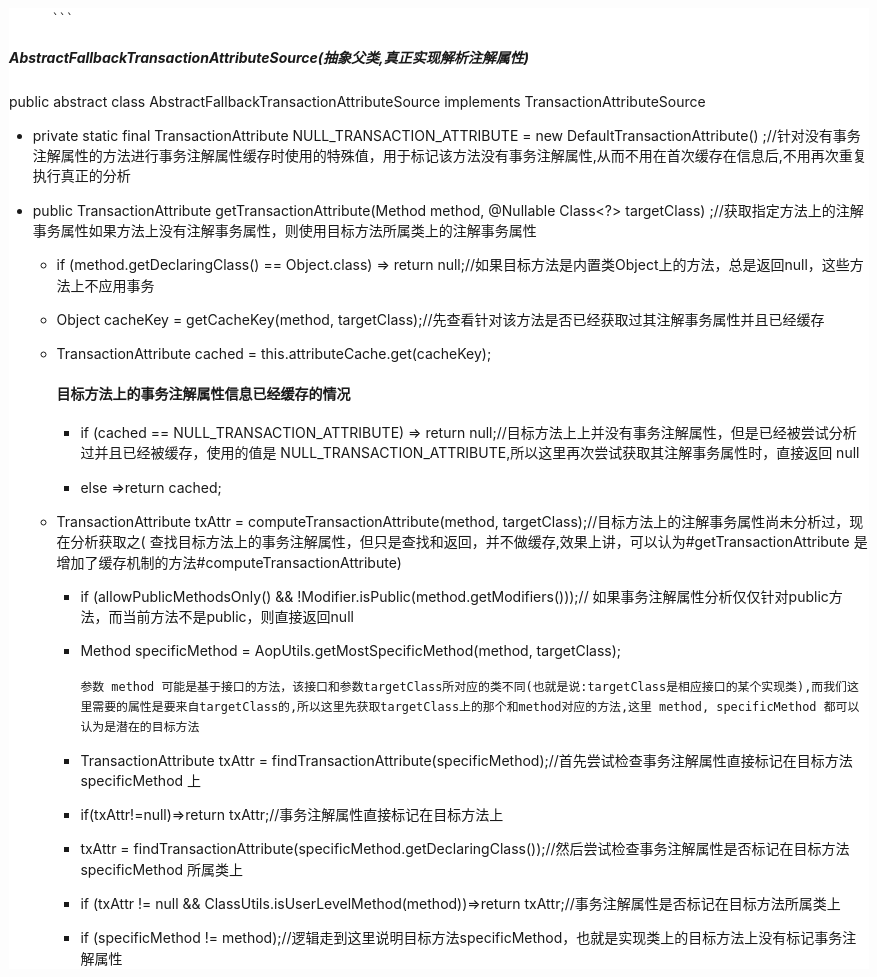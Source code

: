           ```

##### AbstractFallbackTransactionAttributeSource(抽象父类,真正实现解析注解属性)

public abstract class AbstractFallbackTransactionAttributeSource implements TransactionAttributeSource

- private static final TransactionAttribute NULL_TRANSACTION_ATTRIBUTE = new DefaultTransactionAttribute()
  ;//针对没有事务注解属性的方法进行事务注解属性缓存时使用的特殊值，用于标记该方法没有事务注解属性,从而不用在首次缓存在信息后,不用再次重复执行真正的分析

- public TransactionAttribute getTransactionAttribute(Method method, @Nullable Class<?> targetClass)
  ;//获取指定方法上的注解事务属性如果方法上没有注解事务属性，则使用目标方法所属类上的注解事务属性

    - if (method.getDeclaringClass() == Object.class) => return null;//如果目标方法是内置类Object上的方法，总是返回null，这些方法上不应用事务

    - Object cacheKey = getCacheKey(method, targetClass);//先查看针对该方法是否已经获取过其注解事务属性并且已经缓存

    - TransactionAttribute cached = this.attributeCache.get(cacheKey);

      #### 目标方法上的事务注解属性信息已经缓存的情况

        - if (cached == NULL_TRANSACTION_ATTRIBUTE) => return null;//目标方法上上并没有事务注解属性，但是已经被尝试分析过并且已经被缓存，使用的值是
          NULL_TRANSACTION_ATTRIBUTE,所以这里再次尝试获取其注解事务属性时，直接返回 null

        - else =>return cached;

    - TransactionAttribute txAttr = computeTransactionAttribute(method, targetClass);//目标方法上的注解事务属性尚未分析过，现在分析获取之(
      查找目标方法上的事务注解属性，但只是查找和返回，并不做缓存,效果上讲，可以认为#getTransactionAttribute 是增加了缓存机制的方法#computeTransactionAttribute)

        - if (allowPublicMethodsOnly() && !Modifier.isPublic(method.getModifiers()));//
          如果事务注解属性分析仅仅针对public方法，而当前方法不是public，则直接返回null

        - Method specificMethod = AopUtils.getMostSpecificMethod(method, targetClass);

          ```
          参数 method 可能是基于接口的方法，该接口和参数targetClass所对应的类不同(也就是说:targetClass是相应接口的某个实现类),而我们这里需要的属性是要来自targetClass的,所以这里先获取targetClass上的那个和method对应的方法,这里 method, specificMethod 都可以认为是潜在的目标方法
          
          ```
        - TransactionAttribute txAttr = findTransactionAttribute(specificMethod);//首先尝试检查事务注解属性直接标记在目标方法 specificMethod
          上

        - if(txAttr!=null)=>return txAttr;//事务注解属性直接标记在目标方法上

        - txAttr = findTransactionAttribute(specificMethod.getDeclaringClass());//然后尝试检查事务注解属性是否标记在目标方法 specificMethod
          所属类上

        - if (txAttr != null && ClassUtils.isUserLevelMethod(method))=>return txAttr;//事务注解属性是否标记在目标方法所属类上

        - if (specificMethod != method);//逻辑走到这里说明目标方法specificMethod，也就是实现类上的目标方法上没有标记事务注解属性
